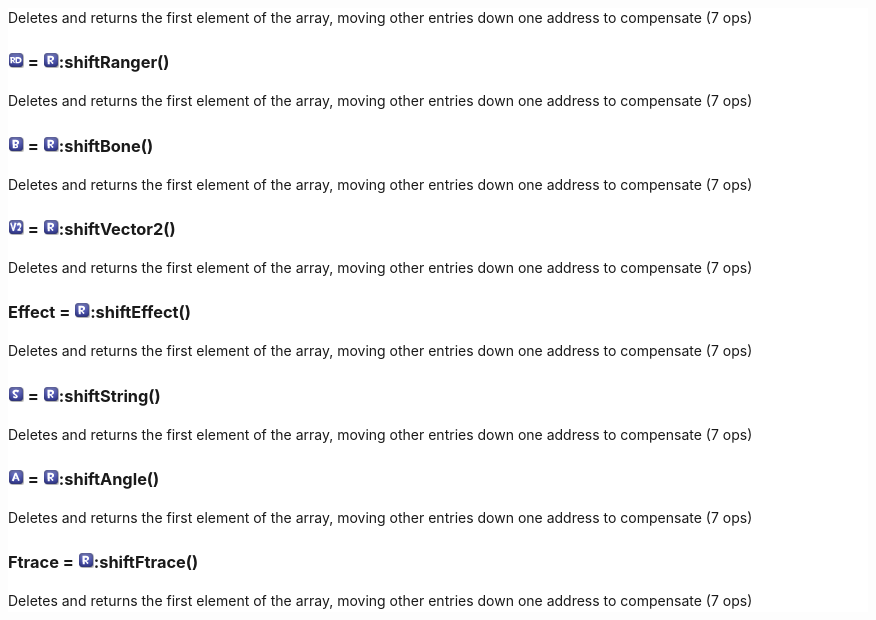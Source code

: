 Deletes and returns the first element of the array, moving other entries down one address to compensate (7 ops)

### ![RangerData](Type-RangerData.png "RangerData") = ![Array](Type-Array.png "Array"):shiftRanger()

Deletes and returns the first element of the array, moving other entries down one address to compensate (7 ops)

### ![Bone](Type-Bone.png "Bone") = ![Array](Type-Array.png "Array"):shiftBone()

Deletes and returns the first element of the array, moving other entries down one address to compensate (7 ops)

### ![Vector2](Type-Vector2.png "Vector2") = ![Array](Type-Array.png "Array"):shiftVector2()

Deletes and returns the first element of the array, moving other entries down one address to compensate (7 ops)

### Effect = ![Array](Type-Array.png "Array"):shiftEffect()

Deletes and returns the first element of the array, moving other entries down one address to compensate (7 ops)

### ![String](Type-String.png "String") = ![Array](Type-Array.png "Array"):shiftString()

Deletes and returns the first element of the array, moving other entries down one address to compensate (7 ops)

### ![Angle](Type-Angle.png "Angle") = ![Array](Type-Array.png "Array"):shiftAngle()

Deletes and returns the first element of the array, moving other entries down one address to compensate (7 ops)

### Ftrace = ![Array](Type-Array.png "Array"):shiftFtrace()

Deletes and returns the first element of the array, moving other entries down one address to compensate (7 ops)
